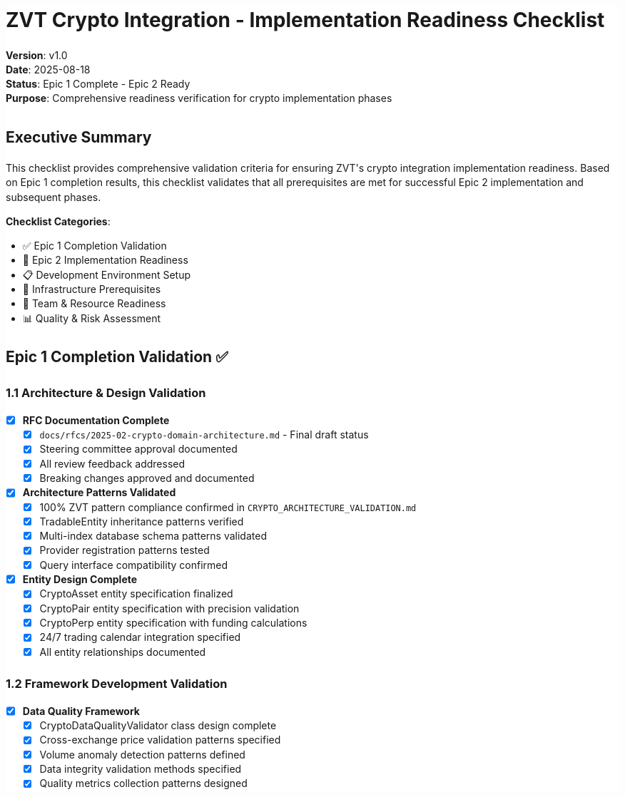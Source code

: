 # ZVT Crypto Integration - Implementation Readiness Checklist

**Version**: v1.0  
**Date**: 2025-08-18  
**Status**: Epic 1 Complete - Epic 2 Ready  
**Purpose**: Comprehensive readiness verification for crypto implementation phases

## Executive Summary

This checklist provides comprehensive validation criteria for ensuring ZVT's crypto integration implementation readiness. Based on Epic 1 completion results, this checklist validates that all prerequisites are met for successful Epic 2 implementation and subsequent phases.

**Checklist Categories**:
- ✅ Epic 1 Completion Validation
- 🚀 Epic 2 Implementation Readiness  
- 📋 Development Environment Setup
- 🔧 Infrastructure Prerequisites
- 👥 Team & Resource Readiness
- 📊 Quality & Risk Assessment

## Epic 1 Completion Validation ✅

### 1.1 Architecture & Design Validation

- [x] **RFC Documentation Complete**
  - [x] `docs/rfcs/2025-02-crypto-domain-architecture.md` - Final draft status
  - [x] Steering committee approval documented
  - [x] All review feedback addressed
  - [x] Breaking changes approved and documented

- [x] **Architecture Patterns Validated**  
  - [x] 100% ZVT pattern compliance confirmed in `CRYPTO_ARCHITECTURE_VALIDATION.md`
  - [x] TradableEntity inheritance patterns verified
  - [x] Multi-index database schema patterns validated
  - [x] Provider registration patterns tested
  - [x] Query interface compatibility confirmed

- [x] **Entity Design Complete**
  - [x] CryptoAsset entity specification finalized
  - [x] CryptoPair entity specification with precision validation
  - [x] CryptoPerp entity specification with funding calculations
  - [x] 24/7 trading calendar integration specified
  - [x] All entity relationships documented

### 1.2 Framework Development Validation

- [x] **Data Quality Framework**
  - [x] CryptoDataQualityValidator class design complete
  - [x] Cross-exchange price validation patterns specified
  - [x] Volume anomaly detection patterns defined
  - [x] Data integrity validation methods specified
  - [x] Quality metrics collection patterns designed
